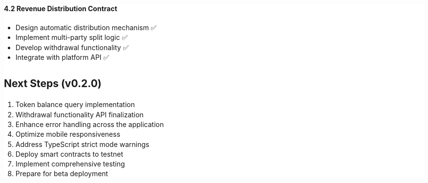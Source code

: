 #### 4.2 Revenue Distribution Contract
- Design automatic distribution mechanism ✅
- Implement multi-party split logic ✅
- Develop withdrawal functionality ✅
- Integrate with platform API ✅

## Next Steps (v0.2.0)
1. Token balance query implementation
2. Withdrawal functionality API finalization
3. Enhance error handling across the application
4. Optimize mobile responsiveness
5. Address TypeScript strict mode warnings
6. Deploy smart contracts to testnet
7. Implement comprehensive testing
8. Prepare for beta deployment 